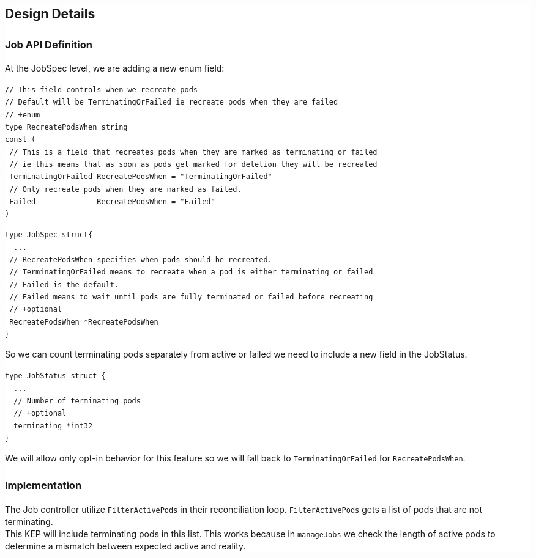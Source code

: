 ## Design Details

### Job API Definition

At the JobSpec level, we are adding a new enum field:

```golang
// This field controls when we recreate pods
// Default will be TerminatingOrFailed ie recreate pods when they are failed
// +enum 
type RecreatePodsWhen string
const (
 // This is a field that recreates pods when they are marked as terminating or failed
 // ie this means that as soon as pods get marked for deletion they will be recreated
 TerminatingOrFailed RecreatePodsWhen = "TerminatingOrFailed"
 // Only recreate pods when they are marked as failed.
 Failed              RecreatePodsWhen = "Failed"
)
```

```golang
type JobSpec struct{
  ...
 // RecreatePodsWhen specifies when pods should be recreated.
 // TerminatingOrFailed means to recreate when a pod is either terminating or failed
 // Failed is the default.
 // Failed means to wait until pods are fully terminated or failed before recreating
 // +optional
 RecreatePodsWhen *RecreatePodsWhen
}
```

So we can count terminating pods separately from active or failed we need to include a new field in the JobStatus.

```golang
type JobStatus struct {
  ...
  // Number of terminating pods
  // +optional
  terminating *int32
}
```

We will allow only opt-in behavior for this feature so we will fall back to `TerminatingOrFailed` for `RecreatePodsWhen`.  

### Implementation

The Job controller utilize `FilterActivePods` in their reconciliation loop.  `FilterActivePods` gets a list of pods that are not terminating.  
This KEP will include terminating pods in this list.  This works because in `manageJobs` we check the length of active pods to determine a mismatch between expected active and reality.  
